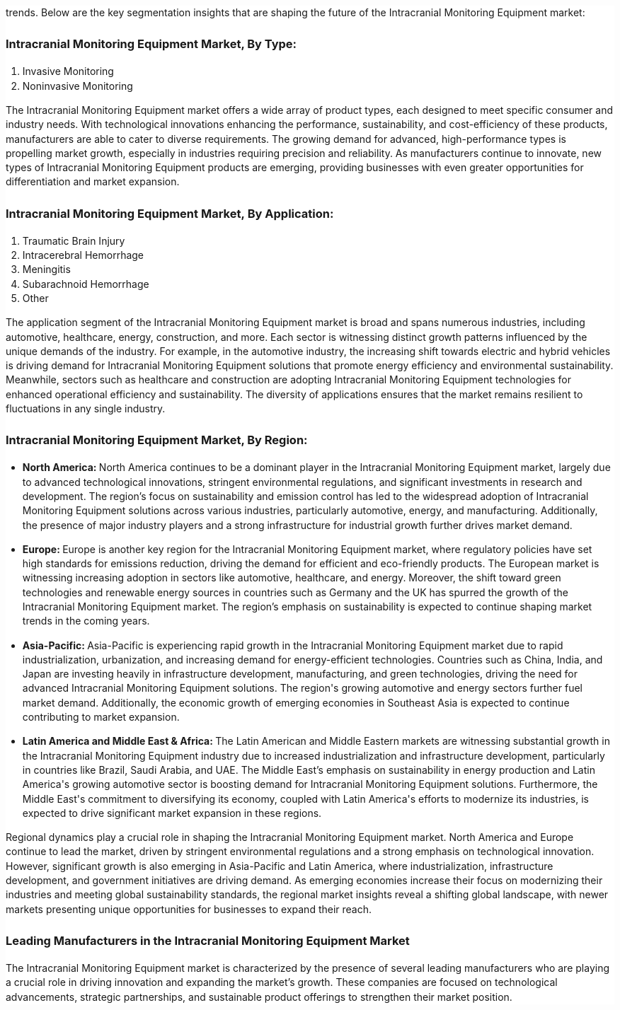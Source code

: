 trends. Below are the key segmentation insights that are shaping the future of the Intracranial Monitoring Equipment market:</p><h3><strong>Intracranial Monitoring Equipment Market, By Type:<br /></strong></h3><ol><li>Invasive Monitoring<li> Noninvasive Monitoring</li></ol><p>The Intracranial Monitoring Equipment market offers a wide array of product types, each designed to meet specific consumer and industry needs. With technological innovations enhancing the performance, sustainability, and cost-efficiency of these products, manufacturers are able to cater to diverse requirements. The growing demand for advanced, high-performance types is propelling market growth, especially in industries requiring precision and reliability. As manufacturers continue to innovate, new types of Intracranial Monitoring Equipment products are emerging, providing businesses with even greater opportunities for differentiation and market expansion.</p><h3>Intracranial Monitoring Equipment Market,&nbsp;By Application:</h3><ol><li>Traumatic Brain Injury<li> Intracerebral Hemorrhage<li> Meningitis<li> Subarachnoid Hemorrhage<li> Other</li></ol><p>The application segment of the Intracranial Monitoring Equipment market is broad and spans numerous industries, including automotive, healthcare, energy, construction, and more. Each sector is witnessing distinct growth patterns influenced by the unique demands of the industry. For example, in the automotive industry, the increasing shift towards electric and hybrid vehicles is driving demand for Intracranial Monitoring Equipment solutions that promote energy efficiency and environmental sustainability. Meanwhile, sectors such as healthcare and construction are adopting Intracranial Monitoring Equipment technologies for enhanced operational efficiency and sustainability. The diversity of applications ensures that the market remains resilient to fluctuations in any single industry.</p><h3>Intracranial Monitoring Equipment Market, By Region:</h3><ul><li><p><strong>North America:&nbsp;</strong>North America continues to be a dominant player in the Intracranial Monitoring Equipment market, largely due to advanced technological innovations, stringent environmental regulations, and significant investments in research and development. The region&rsquo;s focus on sustainability and emission control has led to the widespread adoption of Intracranial Monitoring Equipment solutions across various industries, particularly automotive, energy, and manufacturing. Additionally, the presence of major industry players and a strong infrastructure for industrial growth further drives market demand.</p></li><li><p><strong><strong>Europe:&nbsp;</strong></strong>Europe is another key region for the Intracranial Monitoring Equipment market, where regulatory policies have set high standards for emissions reduction, driving the demand for efficient and eco-friendly products. The European market is witnessing increasing adoption in sectors like automotive, healthcare, and energy. Moreover, the shift toward green technologies and renewable energy sources in countries such as Germany and the UK has spurred the growth of the Intracranial Monitoring Equipment market. The region&rsquo;s emphasis on sustainability is expected to continue shaping market trends in the coming years.</p></li><li><p><strong><strong>Asia-Pacific:&nbsp;</strong></strong>Asia-Pacific is experiencing rapid growth in the Intracranial Monitoring Equipment market due to rapid industrialization, urbanization, and increasing demand for energy-efficient technologies. Countries such as China, India, and Japan are investing heavily in infrastructure development, manufacturing, and green technologies, driving the need for advanced Intracranial Monitoring Equipment solutions. The region's growing automotive and energy sectors further fuel market demand. Additionally, the economic growth of emerging economies in Southeast Asia is expected to continue contributing to market expansion.</p></li><li><p><strong><strong>Latin America and Middle East &amp; Africa:&nbsp;</strong></strong>The Latin American and Middle Eastern markets are witnessing substantial growth in the Intracranial Monitoring Equipment industry due to increased industrialization and infrastructure development, particularly in countries like Brazil, Saudi Arabia, and UAE. The Middle East&rsquo;s emphasis on sustainability in energy production and Latin America's growing automotive sector is boosting demand for Intracranial Monitoring Equipment solutions. Furthermore, the Middle East's commitment to diversifying its economy, coupled with Latin America's efforts to modernize its industries, is expected to drive significant market expansion in these regions.</p></li></ul><p>Regional dynamics play a crucial role in shaping the Intracranial Monitoring Equipment market. North America and Europe continue to lead the market, driven by stringent environmental regulations and a strong emphasis on technological innovation. However, significant growth is also emerging in Asia-Pacific and Latin America, where industrialization, infrastructure development, and government initiatives are driving demand. As emerging economies increase their focus on modernizing their industries and meeting global sustainability standards, the regional market insights reveal a shifting global landscape, with newer markets presenting unique opportunities for businesses to expand their reach.</p><h3><strong>Leading Manufacturers in the Intracranial Monitoring Equipment Market</strong></h3><p>The Intracranial Monitoring Equipment market is characterized by the presence of several leading manufacturers who are playing a crucial role in driving innovation and expanding the market&rsquo;s growth. These companies are focused on technological advancements, strategic partnerships, and sustainable product offerings to strengthen their market position.